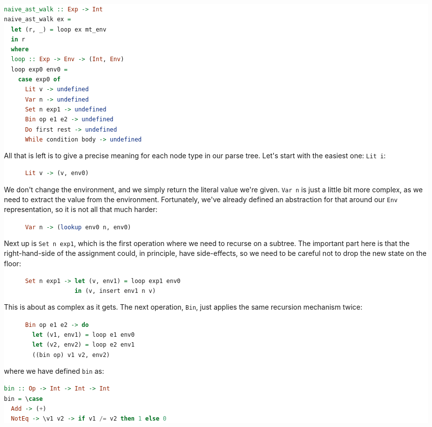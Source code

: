 ```haskell
naive_ast_walk :: Exp -> Int
naive_ast_walk ex =
  let (r, _) = loop ex mt_env
  in r
  where
  loop :: Exp -> Env -> (Int, Env)
  loop exp0 env0 =
    case exp0 of
      Lit v -> undefined
      Var n -> undefined
      Set n exp1 -> undefined
      Bin op e1 e2 -> undefined
      Do first rest -> undefined
      While condition body -> undefined
```

All that is left is to give a precise meaning for each node type in our parse
tree. Let's start with the easiest one: `Lit i`:

```haskell
      Lit v -> (v, env0)
```

We don't change the environment, and we simply return the literal value we're
given. `Var n`  is just a little bit more complex, as we need to extract the
value from the environment. Fortunately, we've already defined an abstraction
for that around our `Env` representation, so it is not all that much harder:

```haskell
      Var n -> (lookup env0 n, env0)
```

Next up is `Set n exp1`, which is the first operation where we need to recurse
on a subtree. The important part here is that the right-hand-side of the
assignment could, in principle, have side-effects, so we need to be careful not
to drop the new state on the floor:

```haskell
      Set n exp1 -> let (v, env1) = loop exp1 env0
                    in (v, insert env1 n v)
```

This is about as complex as it gets. The next operation, `Bin`, just applies
the same recursion mechanism twice:

```haskell
      Bin op e1 e2 -> do
        let (v1, env1) = loop e1 env0
        let (v2, env2) = loop e2 env1
        ((bin op) v1 v2, env2)
```

where we have defined `bin` as:

```haskell
bin :: Op -> Int -> Int -> Int
bin = \case
  Add -> (+)
  NotEq -> \v1 v2 -> if v1 /= v2 then 1 else 0
```
